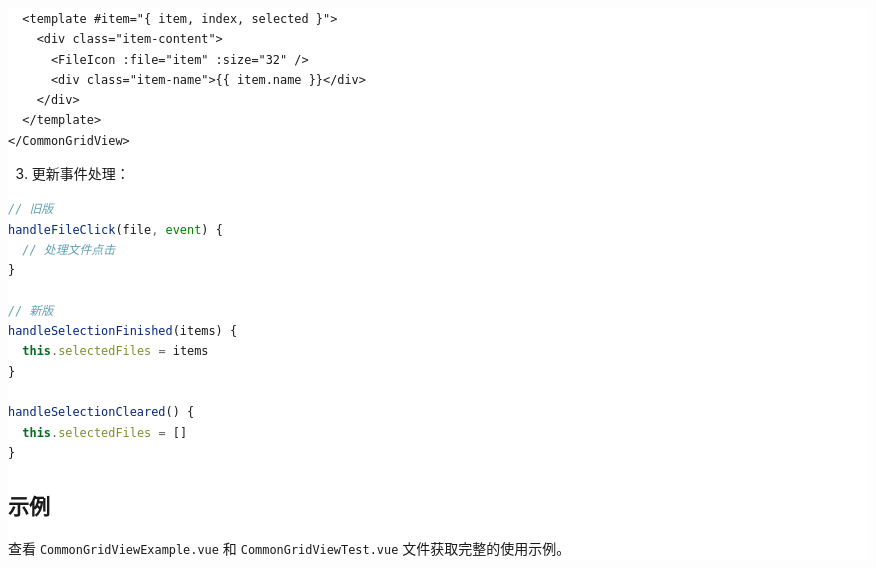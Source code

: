 ```vue
  <template #item="{ item, index, selected }">
    <div class="item-content">
      <FileIcon :file="item" :size="32" />
      <div class="item-name">{{ item.name }}</div>
    </div>
  </template>
</CommonGridView>
```

3. 更新事件处理：
```javascript
// 旧版
handleFileClick(file, event) {
  // 处理文件点击
}

// 新版
handleSelectionFinished(items) {
  this.selectedFiles = items
}

handleSelectionCleared() {
  this.selectedFiles = []
}
```

## 示例

查看 `CommonGridViewExample.vue` 和 `CommonGridViewTest.vue` 文件获取完整的使用示例。 